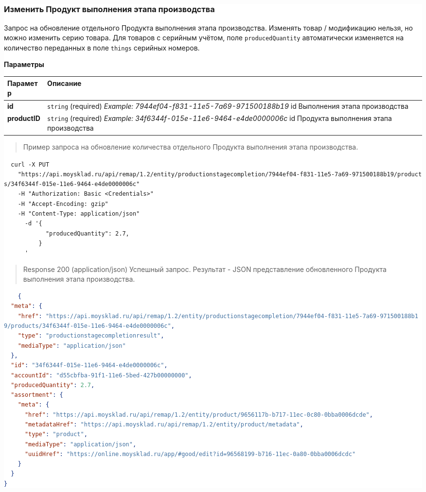 ### Изменить Продукт выполнения этапа производства
Запрос на обновление отдельного Продукта выполнения этапа производства.
Изменять товар / модификацию нельзя, но можно изменить серию товара.
Для товаров с серийным учётом, поле `producedQuantity` автоматически изменяется на количество переданных в поле `things` серийных номеров.

**Параметры**

| Параметр      | Описание                                                                                                      |
| :------------ |:--------------------------------------------------------------------------------------------------------------|
| **id**        | `string` (required) *Example: 7944ef04-f831-11e5-7a69-971500188b19* id Выполнения этапа производства          |
| **productID** | `string` (required) *Example: 34f6344f-015e-11e6-9464-e4de0000006c* id Продукта выполнения этапа производства |

> Пример запроса на обновление количества отдельного Продукта выполнения этапа производства.

```shell
  curl -X PUT
    "https://api.moysklad.ru/api/remap/1.2/entity/productionstagecompletion/7944ef04-f831-11e5-7a69-971500188b19/products/34f6344f-015e-11e6-9464-e4de0000006c"
    -H "Authorization: Basic <Credentials>"
    -H "Accept-Encoding: gzip"
    -H "Content-Type: application/json"
      -d '{
            "producedQuantity": 2.7,
          }
      '  
```

> Response 200 (application/json)
Успешный запрос. Результат - JSON представление обновленного Продукта выполнения этапа производства.

```json
    {
  "meta": {
    "href": "https://api.moysklad.ru/api/remap/1.2/entity/productionstagecompletion/7944ef04-f831-11e5-7a69-971500188b19/products/34f6344f-015e-11e6-9464-e4de0000006c",
    "type": "productionstagecompletionresult",
    "mediaType": "application/json"
  },
  "id": "34f6344f-015e-11e6-9464-e4de0000006c",
  "accountId": "d55cbfba-91f1-11e6-5bed-427b00000000",
  "producedQuantity": 2.7,
  "assortment": {
    "meta": {
      "href": "https://api.moysklad.ru/api/remap/1.2/entity/product/9656117b-b717-11ec-0с80-0bba0006dcde",
      "metadataHref": "https://api.moysklad.ru/api/remap/1.2/entity/product/metadata",
      "type": "product",
      "mediaType": "application/json",
      "uuidHref": "https://online.moysklad.ru/app/#good/edit?id=96568199-b716-11ec-0a80-0bba0006dcdc"
    }
  }
}
```
